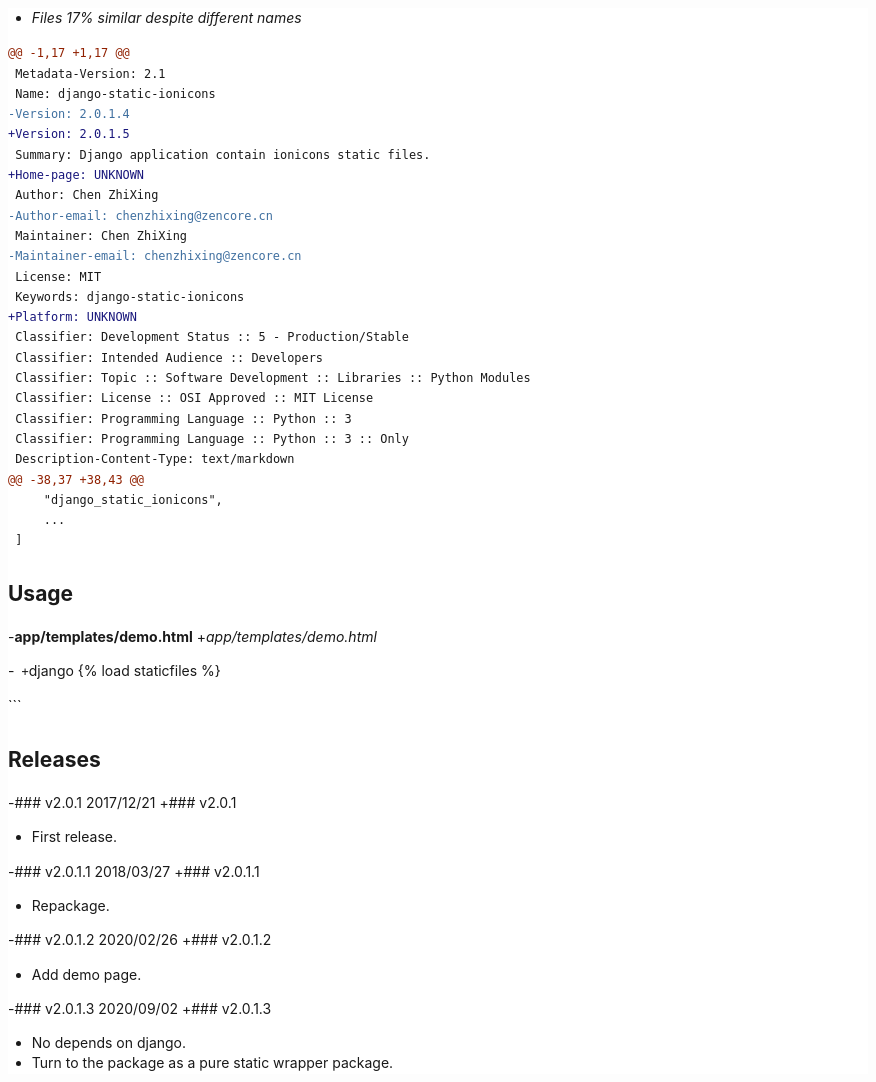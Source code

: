  * *Files 17% similar despite different names*

```diff
@@ -1,17 +1,17 @@
 Metadata-Version: 2.1
 Name: django-static-ionicons
-Version: 2.0.1.4
+Version: 2.0.1.5
 Summary: Django application contain ionicons static files.
+Home-page: UNKNOWN
 Author: Chen ZhiXing
-Author-email: chenzhixing@zencore.cn
 Maintainer: Chen ZhiXing
-Maintainer-email: chenzhixing@zencore.cn
 License: MIT
 Keywords: django-static-ionicons
+Platform: UNKNOWN
 Classifier: Development Status :: 5 - Production/Stable
 Classifier: Intended Audience :: Developers
 Classifier: Topic :: Software Development :: Libraries :: Python Modules
 Classifier: License :: OSI Approved :: MIT License
 Classifier: Programming Language :: Python :: 3
 Classifier: Programming Language :: Python :: 3 :: Only
 Description-Content-Type: text/markdown
@@ -38,37 +38,43 @@
     "django_static_ionicons",
     ...
 ]
 ```
 
 ## Usage
 
-**app/templates/demo.html**
+*app/templates/demo.html*
 
-```
+```django
 {% load staticfiles %}
 
 <link rel="stylesheet" type="text/css" href="{% static "ionicons/css/ionicons.css" %}">
 ```
 
 ## Releases
 
-### v2.0.1 2017/12/21
+### v2.0.1
 
 - First release.
 
-### v2.0.1.1 2018/03/27
+### v2.0.1.1
 
 - Repackage.
 
-### v2.0.1.2 2020/02/26
+### v2.0.1.2
 
 - Add demo page.
 
-### v2.0.1.3 2020/09/02
+### v2.0.1.3
 
 - No depends on django.
 - Turn to the package as a pure static wrapper package.
 
 ```